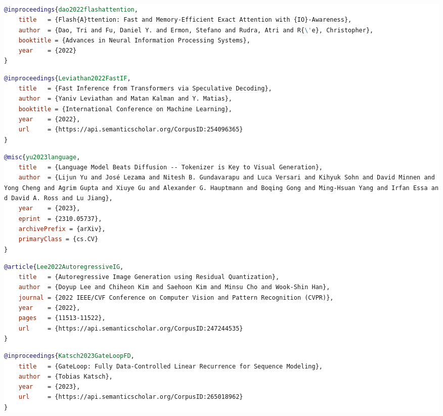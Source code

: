 ```bibtex
@inproceedings{dao2022flashattention,
    title   = {Flash{A}ttention: Fast and Memory-Efficient Exact Attention with {IO}-Awareness},
    author  = {Dao, Tri and Fu, Daniel Y. and Ermon, Stefano and Rudra, Atri and R{\'e}, Christopher},
    booktitle = {Advances in Neural Information Processing Systems},
    year    = {2022}
}
```

```bibtex
@inproceedings{Leviathan2022FastIF,
    title   = {Fast Inference from Transformers via Speculative Decoding},
    author  = {Yaniv Leviathan and Matan Kalman and Y. Matias},
    booktitle = {International Conference on Machine Learning},
    year    = {2022},
    url     = {https://api.semanticscholar.org/CorpusID:254096365}
}
```

```bibtex
@misc{yu2023language,
    title   = {Language Model Beats Diffusion -- Tokenizer is Key to Visual Generation}, 
    author  = {Lijun Yu and José Lezama and Nitesh B. Gundavarapu and Luca Versari and Kihyuk Sohn and David Minnen and Yong Cheng and Agrim Gupta and Xiuye Gu and Alexander G. Hauptmann and Boqing Gong and Ming-Hsuan Yang and Irfan Essa and David A. Ross and Lu Jiang},
    year    = {2023},
    eprint  = {2310.05737},
    archivePrefix = {arXiv},
    primaryClass = {cs.CV}
}
```

```bibtex
@article{Lee2022AutoregressiveIG,
    title   = {Autoregressive Image Generation using Residual Quantization},
    author  = {Doyup Lee and Chiheon Kim and Saehoon Kim and Minsu Cho and Wook-Shin Han},
    journal = {2022 IEEE/CVF Conference on Computer Vision and Pattern Recognition (CVPR)},
    year    = {2022},
    pages   = {11513-11522},
    url     = {https://api.semanticscholar.org/CorpusID:247244535}
}
```

```bibtex
@inproceedings{Katsch2023GateLoopFD,
    title   = {GateLoop: Fully Data-Controlled Linear Recurrence for Sequence Modeling},
    author  = {Tobias Katsch},
    year    = {2023},
    url     = {https://api.semanticscholar.org/CorpusID:265018962}
}
```
